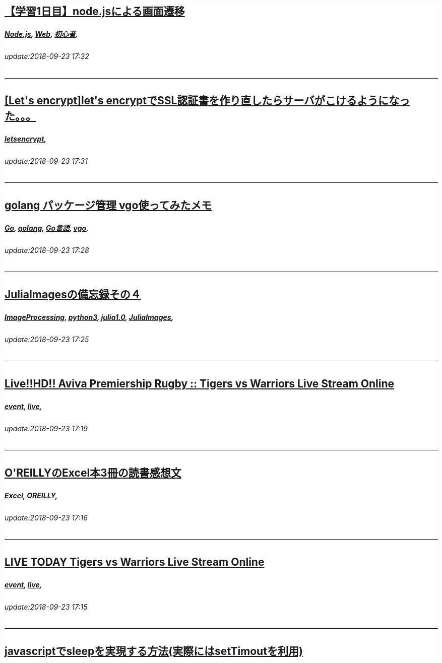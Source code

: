 ## [【学習1日目】node.jsによる画面遷移](https://qiita.com/1eon/items/914bc4267f493cab827c)
##### [Node.js](https://qiita.com/tags/Node.js), [Web](https://qiita.com/tags/Web), [初心者](https://qiita.com/tags/初心者), 
###### update:2018-09-23 17:32
---
## [[Let's encrypt]let's encryptでSSL認証書を作り直したらサーバがこけるようになった。。。](https://qiita.com/jujuju/items/7f922ef02cf6e59ba046)
##### [letsencrypt](https://qiita.com/tags/letsencrypt), 
###### update:2018-09-23 17:31
---
## [golang パッケージ管理 vgo使ってみたメモ](https://qiita.com/kentfordevqiita/items/6553d1335d75725aab61)
##### [Go](https://qiita.com/tags/Go), [golang](https://qiita.com/tags/golang), [Go言語](https://qiita.com/tags/Go言語), [vgo](https://qiita.com/tags/vgo), 
###### update:2018-09-23 17:28
---
## [JuliaImagesの備忘録その４](https://qiita.com/Dsuke-K/items/45694e21c742f8b0e207)
##### [ImageProcessing](https://qiita.com/tags/ImageProcessing), [python3](https://qiita.com/tags/python3), [julia1.0](https://qiita.com/tags/julia1.0), [JuliaImages](https://qiita.com/tags/JuliaImages), 
###### update:2018-09-23 17:25
---
## [Live!!HD!! Aviva Premiership Rugby :: Tigers vs Warriors Live Stream Online ](https://qiita.com/taskinahmed01729/items/6d234a6a7e448ed4d42b)
##### [event](https://qiita.com/tags/event), [live](https://qiita.com/tags/live), 
###### update:2018-09-23 17:19
---
## [O'REILLYのExcel本3冊の読書感想文](https://qiita.com/yosatonet/items/87013fc15875cd77f4d1)
##### [Excel](https://qiita.com/tags/Excel), [OREILLY](https://qiita.com/tags/OREILLY), 
###### update:2018-09-23 17:16
---
## [LIVE TODAY Tigers vs Warriors Live Stream Online ](https://qiita.com/taskinahmed01729/items/cdd590656206b4a07c56)
##### [event](https://qiita.com/tags/event), [live](https://qiita.com/tags/live), 
###### update:2018-09-23 17:15
---
## [javascriptでsleepを実現する方法(実際にはsetTimoutを利用)](https://qiita.com/KOJI-YAMAMOTO/items/ac5947ebe8e3c3d0683b)